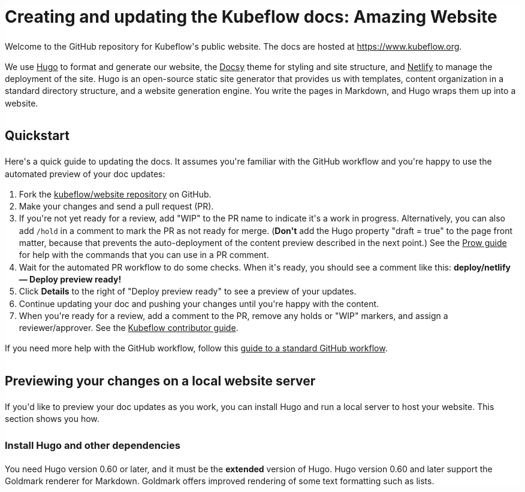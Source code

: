 # Creating and updating the Kubeflow docs: Amazing Website

Welcome to the GitHub repository for Kubeflow's public website. The docs are
hosted at https://www.kubeflow.org.

We use [Hugo](https://gohugo.io/) to format and generate our website, the
[Docsy](https://github.com/google/docsy) theme for styling and site structure, 
and [Netlify](https://www.netlify.com/) to manage the deployment of the site. 
Hugo is an open-source static site generator that provides us with templates, 
content organization in a standard directory structure, and a website generation 
engine. You write the pages in Markdown, and Hugo wraps them up into a website.

## Quickstart

Here's a quick guide to updating the docs. It assumes you're familiar with the
GitHub workflow and you're happy to use the automated preview of your doc
updates:

1. Fork the [kubeflow/website 
  repository](https://github.com/kubeflow/website) on GitHub.
1. Make your changes and send a pull request (PR).
1. If you're not yet ready for a review, add "WIP" to the PR name to indicate 
  it's a work in progress. Alternatively, you can also add `/hold` in a comment
  to mark the PR as not ready for merge. (**Don't** add the Hugo property 
  "draft = true" to the page front matter, because that prevents the 
  auto-deployment of the content preview described in the next point.) See the 
  [Prow guide](https://prow.k8s.io/command-help) for help with the commands that
  you can use in a PR comment.
1. Wait for the automated PR workflow to do some checks. When it's ready,
  you should see a comment like this: **deploy/netlify — Deploy preview ready!**
1. Click **Details** to the right of "Deploy preview ready" to see a preview
  of your updates.
1. Continue updating your doc and pushing your changes until you're happy with 
  the content.
1. When you're ready for a review, add a comment to the PR, remove any holds or
  "WIP" markers, and assign a reviewer/approver. See the
  [Kubeflow contributor guide](https://www.kubeflow.org/docs/about/contributing/).

If you need more help with the GitHub workflow, follow this
[guide to a standard GitHub
workflow](https://github.com/kubeflow/website/blob/master/quick-github-guide.md). 

## Previewing your changes on a local website server

If you'd like to preview your doc updates as you work, you can install Hugo
and run a local server to host your website. This section shows you how.

### Install Hugo and other dependencies

You need Hugo version 0.60 or later, and it must be the **extended** version of 
Hugo. Hugo version 0.60 and later support the Goldmark renderer for Markdown.
Goldmark offers improved rendering of some text formatting such as lists. 
